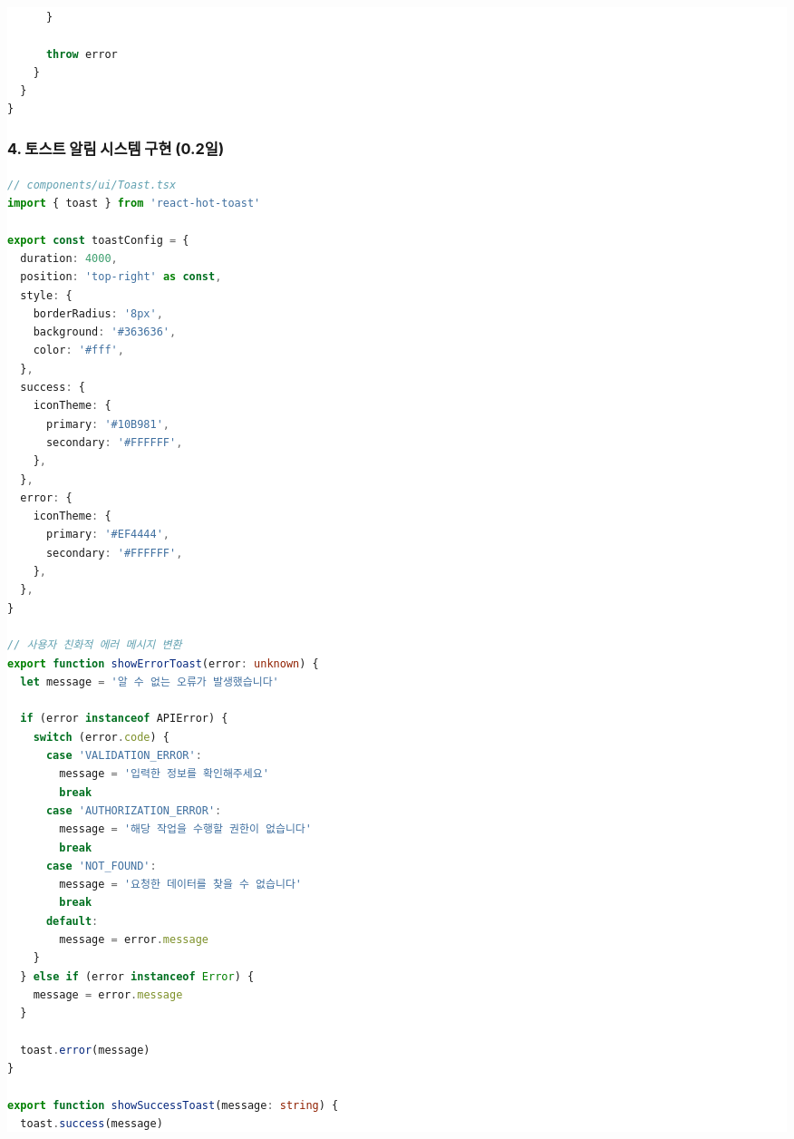 ```typescript
      }
      
      throw error
    }
  }
}
```

### 4. 토스트 알림 시스템 구현 (0.2일)

```typescript
// components/ui/Toast.tsx
import { toast } from 'react-hot-toast'

export const toastConfig = {
  duration: 4000,
  position: 'top-right' as const,
  style: {
    borderRadius: '8px',
    background: '#363636',
    color: '#fff',
  },
  success: {
    iconTheme: {
      primary: '#10B981',
      secondary: '#FFFFFF',
    },
  },
  error: {
    iconTheme: {
      primary: '#EF4444',
      secondary: '#FFFFFF',
    },
  },
}

// 사용자 친화적 에러 메시지 변환
export function showErrorToast(error: unknown) {
  let message = '알 수 없는 오류가 발생했습니다'
  
  if (error instanceof APIError) {
    switch (error.code) {
      case 'VALIDATION_ERROR':
        message = '입력한 정보를 확인해주세요'
        break
      case 'AUTHORIZATION_ERROR':
        message = '해당 작업을 수행할 권한이 없습니다'
        break
      case 'NOT_FOUND':
        message = '요청한 데이터를 찾을 수 없습니다'
        break
      default:
        message = error.message
    }
  } else if (error instanceof Error) {
    message = error.message
  }
  
  toast.error(message)
}

export function showSuccessToast(message: string) {
  toast.success(message)
```